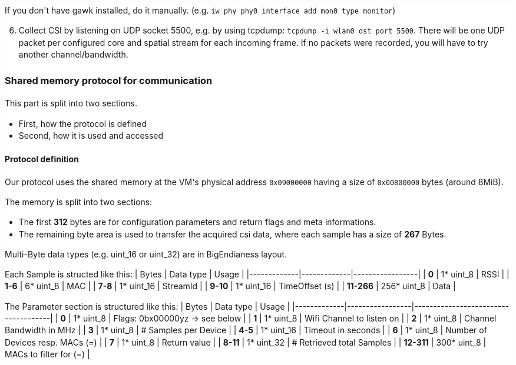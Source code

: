 If you don't have gawk installed, do it manually. (e.g. `iw phy phy0 interface add mon0 type monitor`)

6. Collect CSI by listening on UDP socket 5500, e.g. by using tcpdump: `tcpdump -i wlan0 dst port 5500`. 
   There will be one UDP packet per configured core and spatial stream for each incoming frame.
   If no packets were recorded, you will have to try another channel/bandwidth.

### Shared memory protocol for communication
This part is split into two sections.
- First, how the protocol is defined
- Second, how it is used and accessed

#### Protocol definition
Our protocol uses the shared memory at the VM's physical address `0x09000000` having a size of `0x00800000` bytes (around 8MiB).

The memory is split into two sections:
- The first **312** bytes are for configuration parameters and return flags and meta informations.
- The remaining byte area is used to transfer the acquired csi data, where each sample has a size of **267** Bytes.

Multi-Byte data types (e.g. uint_16 or uint_32) are in BigEndianess layout.
 
Each Sample is structed like this:
|    Bytes    |  Data type  |      Usage      |
|-------------|-------------|-----------------|
| **0**       | 1* uint_8   | RSSI            |
| **1-6**     | 6* uint_8   | MAC             |
| **7-8**     | 1* uint_16  | StreamId        |
| **9-10**    | 1* uint_16  | TimeOffset (s)  |
| **11-266**  | 256* uint_8 | Data            |

The Parameter section is structured like this:
|    Bytes    |    Data type    |                Usage                |
|-------------|-----------------|-------------------------------------|
| **0**	      | 1* uint_8       | Flags: 0bx00000yz -> see below      |
| **1**       | 1* uint_8       | Wifi Channel to listen on           |
| **2**       | 1* uint_8       | Channel Bandwidth in MHz            |
| **3**       | 1* uint_8       | # Samples per Device                |
| **4-5**     | 1* uint_16      | Timeout in seconds                  |
| **6**       | 1* uint_8       | Number of Devices resp. MACs (=)    |
| **7**       | 1* uint_8       | Return value                        |
| **8-11**    | 1* uint_32      | # Retrieved total Samples           |
| **12-311**  | 300* uint_8     | MACs to filter for (=)              |
